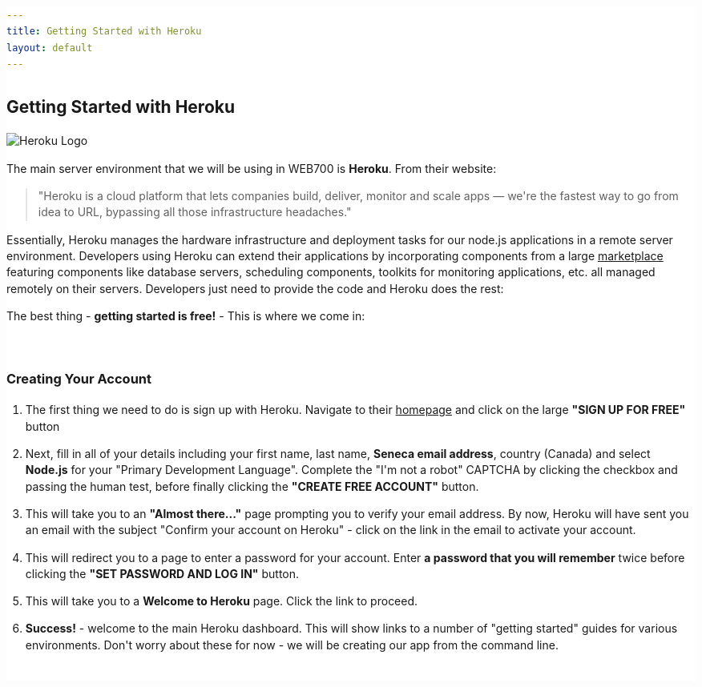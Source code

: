```yaml
---
title: Getting Started with Heroku
layout: default
---
```


## Getting Started with Heroku

![Heroku Logo](/web700/media/heroku-logo-300x100.png)

The main server environment that we will be using in WEB700 is **Heroku**. From their website:

> "Heroku is a cloud platform that lets companies build, deliver, monitor and scale apps — we're the fastest way to go from idea to URL, bypassing all those infrastructure headaches."

Essentially, Heroku manages the hardware infrastructure and deployment tasks for our node.js applications in a remote server environment. Developers using Heroku can extend their applications by incorporating components from a large [marketplace](https://elements.heroku.com/) featuring components like database servers, scheduling components, toolkits for monitoring applications, etc. all managed remotely on their servers. Developers just need to provide the code and Heroku does the rest:

<iframe title="Heroku for Teams" id="heroku-for-teams" class="" src="https://player.vimeo.com/video/165632155?api=1&amp;byline=0&amp;title=0&amp;portrait=0&amp;frameborder=0&amp;player_id=heroku-for-teams" width="656" height="369" style="width:656px; max-width:100%; margin:10px 0 15px 0;" webkitallowfullscreen="" mozallowfullscreen="" allowfullscreen=""></iframe>

The best thing - **getting started is free!** - This is where we come in:

<br>

### Creating Your Account

1.  The first thing we need to do is sign up with Heroku. Navigate to their [homepage](https://www.heroku.com/home) and click on the large **"SIGN UP FOR FREE"** button  

1.  Next, fill in all of your details including your first name, last name, **Seneca email address**, country (Canada) and select **Node.js** for your "Primary Development Language". Complete the "I'm not a robot" CAPTCHA by clicking the checkbox and passing the human test, before finally clicking the **"CREATE FREE ACCOUNT"** button.  

1.  This will take you to an **"Almost there..."** page prompting you to verify your email address. By now, Heroku will have sent you an email with the subject "Confirm your account on Heroku" - click on the link in the email to activate your account.  

1.  This will redirect you to a page to enter a password for your account. Enter **a password that you will remember** twice before clicking the **"SET PASSWORD AND LOG IN"** button.  

1.  This will take you to a **Welcome to Heroku** page. Click the link to proceed.  

1.  **Success!** - welcome to the main Heroku dashboard. This will show links to a number of "getting started" guides for various environments. Don't worry about these for now - we will be creating our app from the command line. 

<br>
